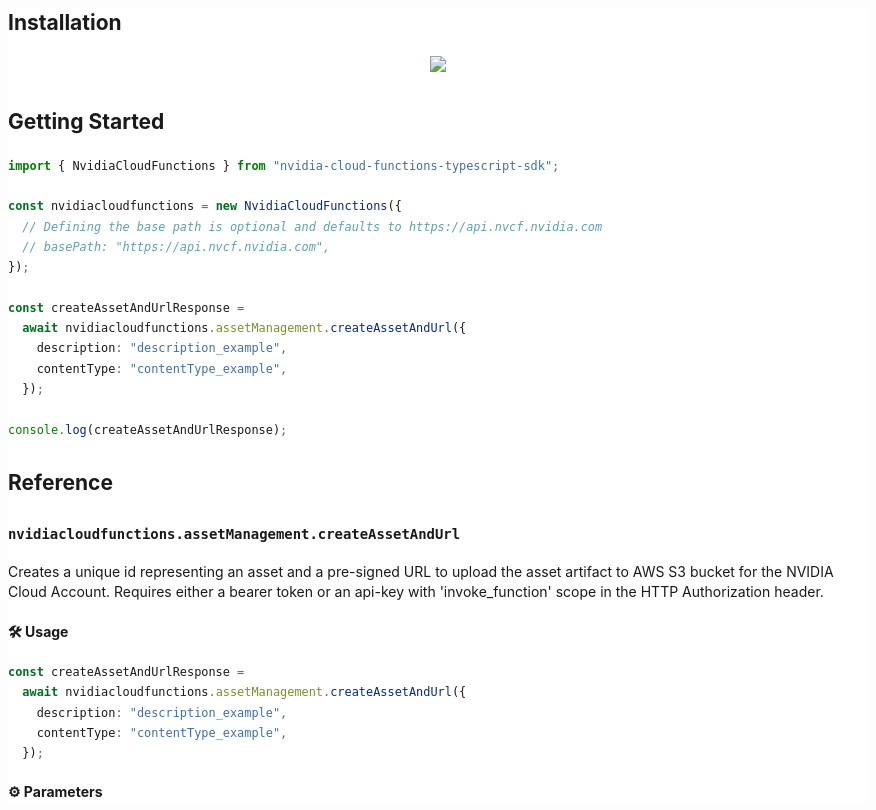 

## Installation<a id="installation"></a>
<div align="center">
  <a href="https://konfigthis.com/sdk-sign-up?company=NVIDIA&serviceName=CloudFunctions&language=TypeScript">
    <img src="https://raw.githubusercontent.com/konfig-dev/brand-assets/HEAD/cta-images/typescript-cta.png" width="70%">
  </a>
</div>

## Getting Started<a id="getting-started"></a>

```typescript
import { NvidiaCloudFunctions } from "nvidia-cloud-functions-typescript-sdk";

const nvidiacloudfunctions = new NvidiaCloudFunctions({
  // Defining the base path is optional and defaults to https://api.nvcf.nvidia.com
  // basePath: "https://api.nvcf.nvidia.com",
});

const createAssetAndUrlResponse =
  await nvidiacloudfunctions.assetManagement.createAssetAndUrl({
    description: "description_example",
    contentType: "contentType_example",
  });

console.log(createAssetAndUrlResponse);
```

## Reference<a id="reference"></a>


### `nvidiacloudfunctions.assetManagement.createAssetAndUrl`<a id="nvidiacloudfunctionsassetmanagementcreateassetandurl"></a>

Creates a unique id representing an asset and a pre-signed URL to upload the  asset artifact to AWS S3 bucket for the NVIDIA Cloud Account. Requires either  a bearer token or an api-key with 'invoke_function' scope in the HTTP  Authorization header.

#### 🛠️ Usage<a id="🛠️-usage"></a>

```typescript
const createAssetAndUrlResponse =
  await nvidiacloudfunctions.assetManagement.createAssetAndUrl({
    description: "description_example",
    contentType: "contentType_example",
  });
```

#### ⚙️ Parameters<a id="⚙️-parameters"></a>
